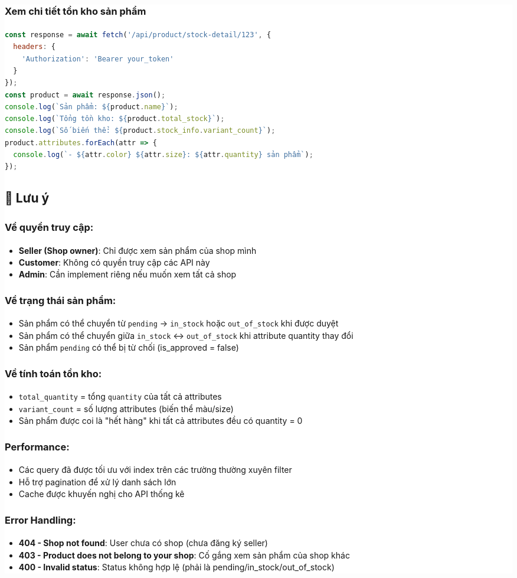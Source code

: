 ### Xem chi tiết tồn kho sản phẩm
```javascript
const response = await fetch('/api/product/stock-detail/123', {
  headers: {
    'Authorization': 'Bearer your_token'
  }
});
const product = await response.json();
console.log(`Sản phẩm: ${product.name}`);
console.log(`Tổng tồn kho: ${product.total_stock}`);
console.log(`Số biến thể: ${product.stock_info.variant_count}`);
product.attributes.forEach(attr => {
  console.log(`- ${attr.color} ${attr.size}: ${attr.quantity} sản phẩm`);
});
```

## 📝 Lưu ý

### Về quyền truy cập:
- **Seller (Shop owner)**: Chỉ được xem sản phẩm của shop mình
- **Customer**: Không có quyền truy cập các API này
- **Admin**: Cần implement riêng nếu muốn xem tất cả shop

### Về trạng thái sản phẩm:
- Sản phẩm có thể chuyển từ `pending` → `in_stock` hoặc `out_of_stock` khi được duyệt
- Sản phẩm có thể chuyển giữa `in_stock` ↔ `out_of_stock` khi attribute quantity thay đổi
- Sản phẩm `pending` có thể bị từ chối (is_approved = false)

### Về tính toán tồn kho:
- `total_quantity` = tổng `quantity` của tất cả attributes
- `variant_count` = số lượng attributes (biến thể màu/size)
- Sản phẩm được coi là "hết hàng" khi tất cả attributes đều có quantity = 0

### Performance:
- Các query đã được tối ưu với index trên các trường thường xuyên filter
- Hỗ trợ pagination để xử lý danh sách lớn
- Cache được khuyến nghị cho API thống kê

### Error Handling:
- **404 - Shop not found**: User chưa có shop (chưa đăng ký seller)
- **403 - Product does not belong to your shop**: Cố gắng xem sản phẩm của shop khác
- **400 - Invalid status**: Status không hợp lệ (phải là pending/in_stock/out_of_stock) 
